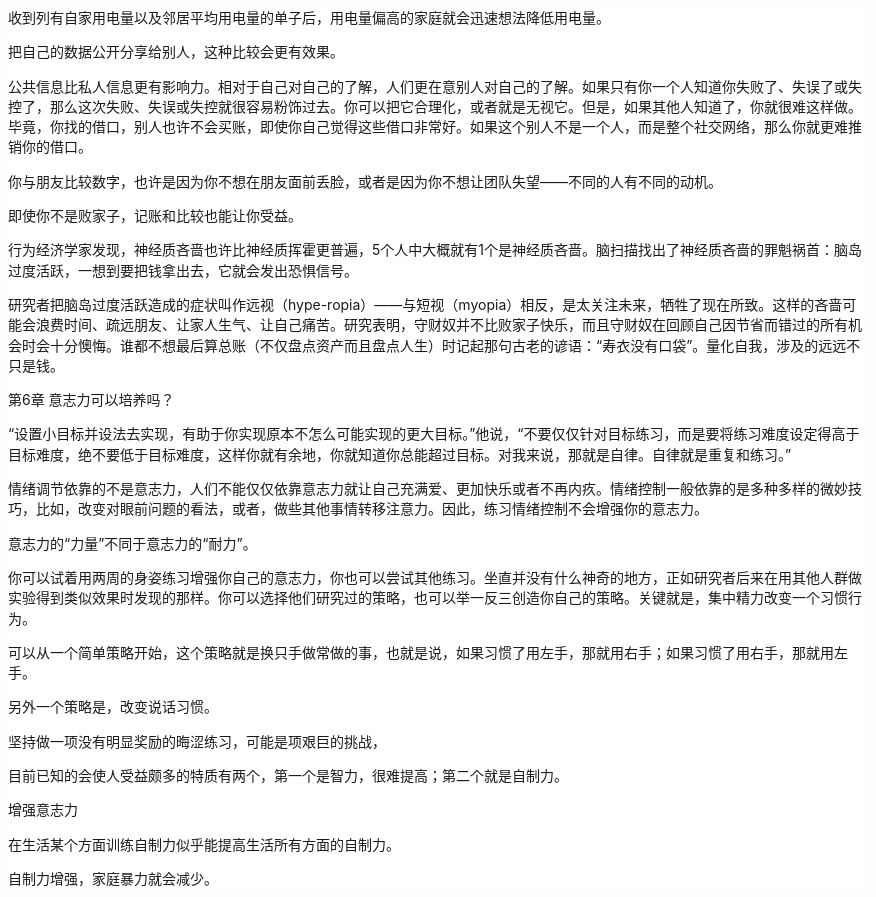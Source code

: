 

收到列有自家用电量以及邻居平均用电量的单子后，用电量偏高的家庭就会迅速想法降低用电量。



把自己的数据公开分享给别人，这种比较会更有效果。



公共信息比私人信息更有影响力。相对于自己对自己的了解，人们更在意别人对自己的了解。如果只有你一个人知道你失败了、失误了或失控了，那么这次失败、失误或失控就很容易粉饰过去。你可以把它合理化，或者就是无视它。但是，如果其他人知道了，你就很难这样做。毕竟，你找的借口，别人也许不会买账，即使你自己觉得这些借口非常好。如果这个别人不是一个人，而是整个社交网络，那么你就更难推销你的借口。



你与朋友比较数字，也许是因为你不想在朋友面前丢脸，或者是因为你不想让团队失望——不同的人有不同的动机。



即使你不是败家子，记账和比较也能让你受益。



行为经济学家发现，神经质吝啬也许比神经质挥霍更普遍，5个人中大概就有1个是神经质吝啬。脑扫描找出了神经质吝啬的罪魁祸首：脑岛过度活跃，一想到要把钱拿出去，它就会发出恐惧信号。



研究者把脑岛过度活跃造成的症状叫作远视（hype-ropia）——与短视（myopia）相反，是太关注未来，牺牲了现在所致。这样的吝啬可能会浪费时间、疏远朋友、让家人生气、让自己痛苦。研究表明，守财奴并不比败家子快乐，而且守财奴在回顾自己因节省而错过的所有机会时会十分懊悔。谁都不想最后算总账（不仅盘点资产而且盘点人生）时记起那句古老的谚语：“寿衣没有口袋”。量化自我，涉及的远远不只是钱。

第6章 意志力可以培养吗？


“设置小目标并设法去实现，有助于你实现原本不怎么可能实现的更大目标。”他说，“不要仅仅针对目标练习，而是要将练习难度设定得高于目标难度，绝不要低于目标难度，这样你就有余地，你就知道你总能超过目标。对我来说，那就是自律。自律就是重复和练习。”



情绪调节依靠的不是意志力，人们不能仅仅依靠意志力就让自己充满爱、更加快乐或者不再内疚。情绪控制一般依靠的是多种多样的微妙技巧，比如，改变对眼前问题的看法，或者，做些其他事情转移注意力。因此，练习情绪控制不会增强你的意志力。



意志力的“力量”不同于意志力的“耐力”。



你可以试着用两周的身姿练习增强你自己的意志力，你也可以尝试其他练习。坐直并没有什么神奇的地方，正如研究者后来在用其他人群做实验得到类似效果时发现的那样。你可以选择他们研究过的策略，也可以举一反三创造你自己的策略。关键就是，集中精力改变一个习惯行为。



可以从一个简单策略开始，这个策略就是换只手做常做的事，也就是说，如果习惯了用左手，那就用右手；如果习惯了用右手，那就用左手。



另外一个策略是，改变说话习惯。



坚持做一项没有明显奖励的晦涩练习，可能是项艰巨的挑战，



目前已知的会使人受益颇多的特质有两个，第一个是智力，很难提高；第二个就是自制力。

增强意志力


在生活某个方面训练自制力似乎能提高生活所有方面的自制力。



自制力增强，家庭暴力就会减少。
